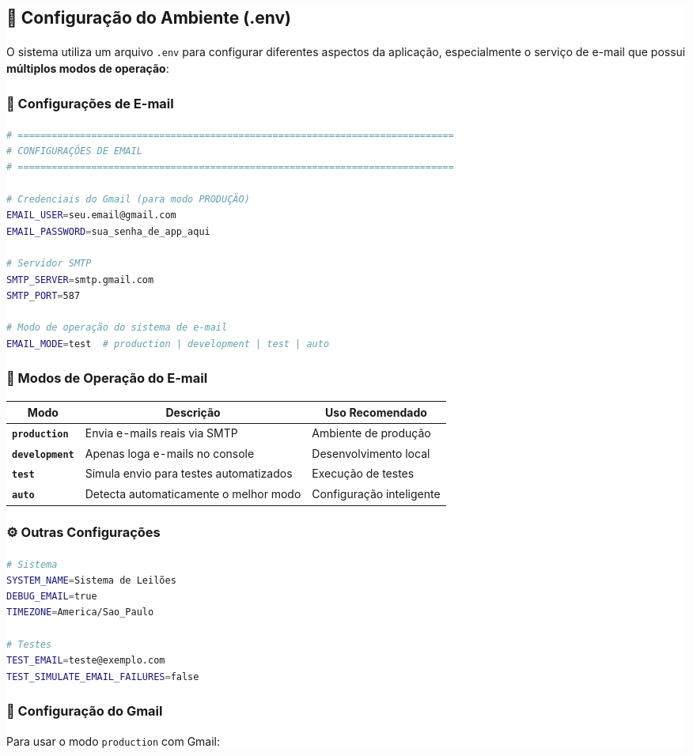 
## 🔧 Configuração do Ambiente (.env)

O sistema utiliza um arquivo `.env` para configurar diferentes aspectos da aplicação, especialmente o serviço de e-mail que possui **múltiplos modos de operação**:

### 📧 Configurações de E-mail

```bash
# =============================================================================
# CONFIGURAÇÕES DE EMAIL
# =============================================================================

# Credenciais do Gmail (para modo PRODUÇÃO)
EMAIL_USER=seu.email@gmail.com
EMAIL_PASSWORD=sua_senha_de_app_aqui

# Servidor SMTP
SMTP_SERVER=smtp.gmail.com
SMTP_PORT=587

# Modo de operação do sistema de e-mail
EMAIL_MODE=test  # production | development | test | auto
```

### 🎯 Modos de Operação do E-mail

| Modo | Descrição | Uso Recomendado |
|------|-----------|-----------------|
| **`production`** | Envia e-mails reais via SMTP | Ambiente de produção |
| **`development`** | Apenas loga e-mails no console | Desenvolvimento local |
| **`test`** | Simula envio para testes automatizados | Execução de testes |
| **`auto`** | Detecta automaticamente o melhor modo | Configuração inteligente |

### ⚙️ Outras Configurações

```bash
# Sistema
SYSTEM_NAME=Sistema de Leilões
DEBUG_EMAIL=true
TIMEZONE=America/Sao_Paulo

# Testes
TEST_EMAIL=teste@exemplo.com
TEST_SIMULATE_EMAIL_FAILURES=false
```

### 🔐 Configuração do Gmail

Para usar o modo `production` com Gmail:
